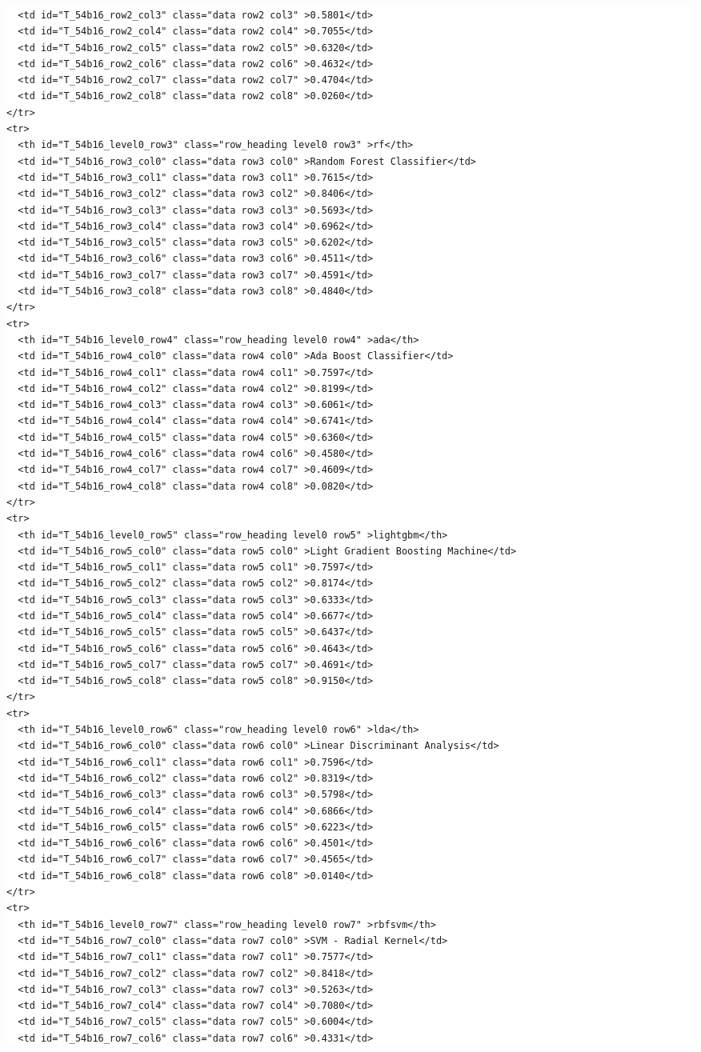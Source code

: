       <td id="T_54b16_row2_col3" class="data row2 col3" >0.5801</td>
      <td id="T_54b16_row2_col4" class="data row2 col4" >0.7055</td>
      <td id="T_54b16_row2_col5" class="data row2 col5" >0.6320</td>
      <td id="T_54b16_row2_col6" class="data row2 col6" >0.4632</td>
      <td id="T_54b16_row2_col7" class="data row2 col7" >0.4704</td>
      <td id="T_54b16_row2_col8" class="data row2 col8" >0.0260</td>
    </tr>
    <tr>
      <th id="T_54b16_level0_row3" class="row_heading level0 row3" >rf</th>
      <td id="T_54b16_row3_col0" class="data row3 col0" >Random Forest Classifier</td>
      <td id="T_54b16_row3_col1" class="data row3 col1" >0.7615</td>
      <td id="T_54b16_row3_col2" class="data row3 col2" >0.8406</td>
      <td id="T_54b16_row3_col3" class="data row3 col3" >0.5693</td>
      <td id="T_54b16_row3_col4" class="data row3 col4" >0.6962</td>
      <td id="T_54b16_row3_col5" class="data row3 col5" >0.6202</td>
      <td id="T_54b16_row3_col6" class="data row3 col6" >0.4511</td>
      <td id="T_54b16_row3_col7" class="data row3 col7" >0.4591</td>
      <td id="T_54b16_row3_col8" class="data row3 col8" >0.4840</td>
    </tr>
    <tr>
      <th id="T_54b16_level0_row4" class="row_heading level0 row4" >ada</th>
      <td id="T_54b16_row4_col0" class="data row4 col0" >Ada Boost Classifier</td>
      <td id="T_54b16_row4_col1" class="data row4 col1" >0.7597</td>
      <td id="T_54b16_row4_col2" class="data row4 col2" >0.8199</td>
      <td id="T_54b16_row4_col3" class="data row4 col3" >0.6061</td>
      <td id="T_54b16_row4_col4" class="data row4 col4" >0.6741</td>
      <td id="T_54b16_row4_col5" class="data row4 col5" >0.6360</td>
      <td id="T_54b16_row4_col6" class="data row4 col6" >0.4580</td>
      <td id="T_54b16_row4_col7" class="data row4 col7" >0.4609</td>
      <td id="T_54b16_row4_col8" class="data row4 col8" >0.0820</td>
    </tr>
    <tr>
      <th id="T_54b16_level0_row5" class="row_heading level0 row5" >lightgbm</th>
      <td id="T_54b16_row5_col0" class="data row5 col0" >Light Gradient Boosting Machine</td>
      <td id="T_54b16_row5_col1" class="data row5 col1" >0.7597</td>
      <td id="T_54b16_row5_col2" class="data row5 col2" >0.8174</td>
      <td id="T_54b16_row5_col3" class="data row5 col3" >0.6333</td>
      <td id="T_54b16_row5_col4" class="data row5 col4" >0.6677</td>
      <td id="T_54b16_row5_col5" class="data row5 col5" >0.6437</td>
      <td id="T_54b16_row5_col6" class="data row5 col6" >0.4643</td>
      <td id="T_54b16_row5_col7" class="data row5 col7" >0.4691</td>
      <td id="T_54b16_row5_col8" class="data row5 col8" >0.9150</td>
    </tr>
    <tr>
      <th id="T_54b16_level0_row6" class="row_heading level0 row6" >lda</th>
      <td id="T_54b16_row6_col0" class="data row6 col0" >Linear Discriminant Analysis</td>
      <td id="T_54b16_row6_col1" class="data row6 col1" >0.7596</td>
      <td id="T_54b16_row6_col2" class="data row6 col2" >0.8319</td>
      <td id="T_54b16_row6_col3" class="data row6 col3" >0.5798</td>
      <td id="T_54b16_row6_col4" class="data row6 col4" >0.6866</td>
      <td id="T_54b16_row6_col5" class="data row6 col5" >0.6223</td>
      <td id="T_54b16_row6_col6" class="data row6 col6" >0.4501</td>
      <td id="T_54b16_row6_col7" class="data row6 col7" >0.4565</td>
      <td id="T_54b16_row6_col8" class="data row6 col8" >0.0140</td>
    </tr>
    <tr>
      <th id="T_54b16_level0_row7" class="row_heading level0 row7" >rbfsvm</th>
      <td id="T_54b16_row7_col0" class="data row7 col0" >SVM - Radial Kernel</td>
      <td id="T_54b16_row7_col1" class="data row7 col1" >0.7577</td>
      <td id="T_54b16_row7_col2" class="data row7 col2" >0.8418</td>
      <td id="T_54b16_row7_col3" class="data row7 col3" >0.5263</td>
      <td id="T_54b16_row7_col4" class="data row7 col4" >0.7080</td>
      <td id="T_54b16_row7_col5" class="data row7 col5" >0.6004</td>
      <td id="T_54b16_row7_col6" class="data row7 col6" >0.4331</td>